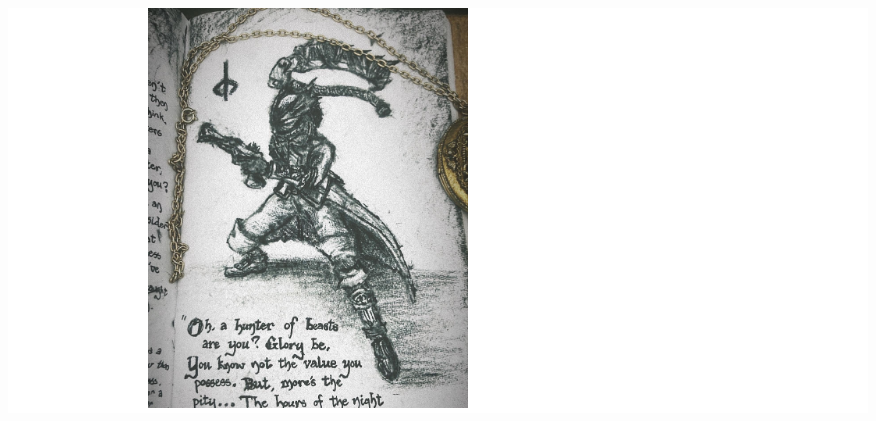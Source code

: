 <div class="gallery">
  <a target="_blank" href="/images/satmorningsoulsborne/BloodborneTober2022/Week2-b.jpg">
    <img src="/images/satmorningsoulsborne/BloodborneTober2022/Week2-b.jpg" alt="Forest" width="600" height="400">
  </a>
  <div class="desc"></div>
</div>
</div>





